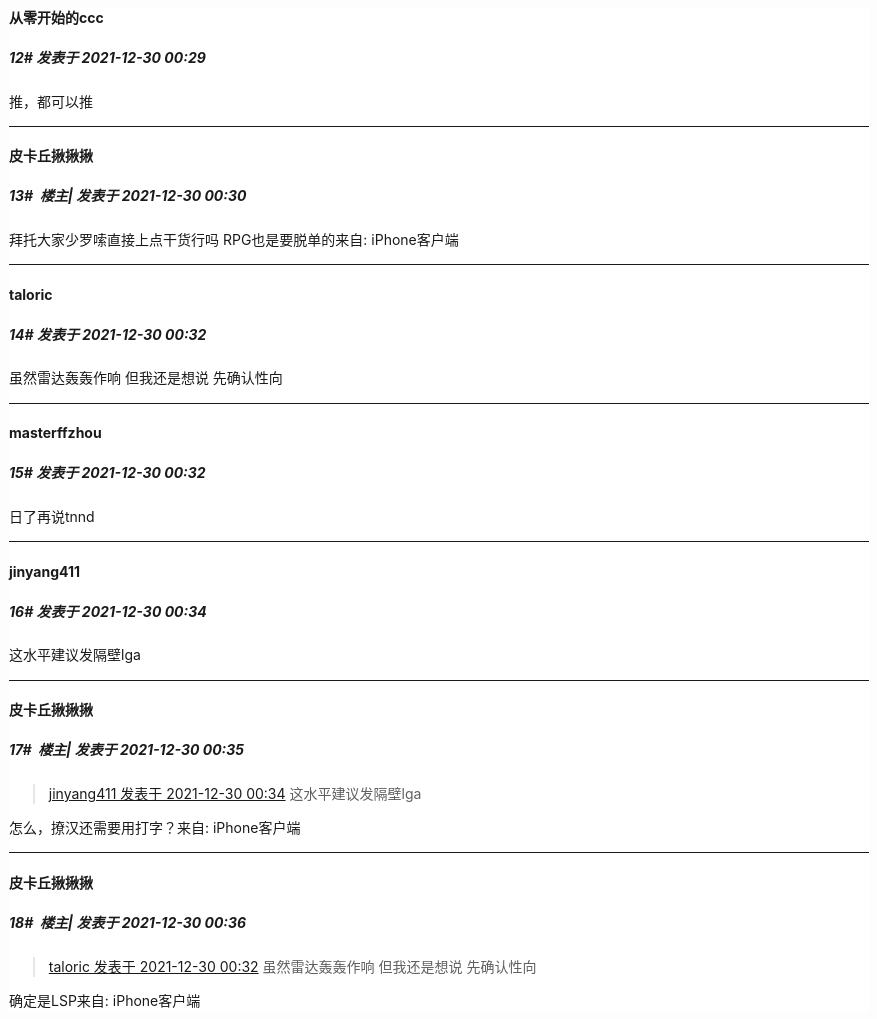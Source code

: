 ####  从零开始的ccc  
##### 12#       发表于 2021-12-30 00:29

推，都可以推

*****

####  皮卡丘揪揪揪  
##### 13#         楼主| 发表于 2021-12-30 00:30

拜托大家少罗嗦直接上点干货行吗
RPG也是要脱单的来自: iPhone客户端

*****

####  taloric  
##### 14#       发表于 2021-12-30 00:32

虽然雷达轰轰作响
但我还是想说
先确认性向

*****

####  masterffzhou  
##### 15#       发表于 2021-12-30 00:32

日了再说tnnd

*****

####  jinyang411  
##### 16#       发表于 2021-12-30 00:34

这水平建议发隔壁lga

*****

####  皮卡丘揪揪揪  
##### 17#         楼主| 发表于 2021-12-30 00:35

<blockquote><a href="httphttps://bbs.saraba1st.com/2b/forum.php?mod=redirect&amp;goto=findpost&amp;pid=54095148&amp;ptid=2044791" target="_blank"> jinyang411 发表于 2021-12-30 00:34</a> 这水平建议发隔壁lga </blockquote>
怎么，撩汉还需要用打字？来自: iPhone客户端

*****

####  皮卡丘揪揪揪  
##### 18#         楼主| 发表于 2021-12-30 00:36

<blockquote><a href="httphttps://bbs.saraba1st.com/2b/forum.php?mod=redirect&amp;goto=findpost&amp;pid=54095130&amp;ptid=2044791" target="_blank"> taloric 发表于 2021-12-30 00:32</a> 虽然雷达轰轰作响 但我还是想说 先确认性向 </blockquote>
确定是LSP来自: iPhone客户端
